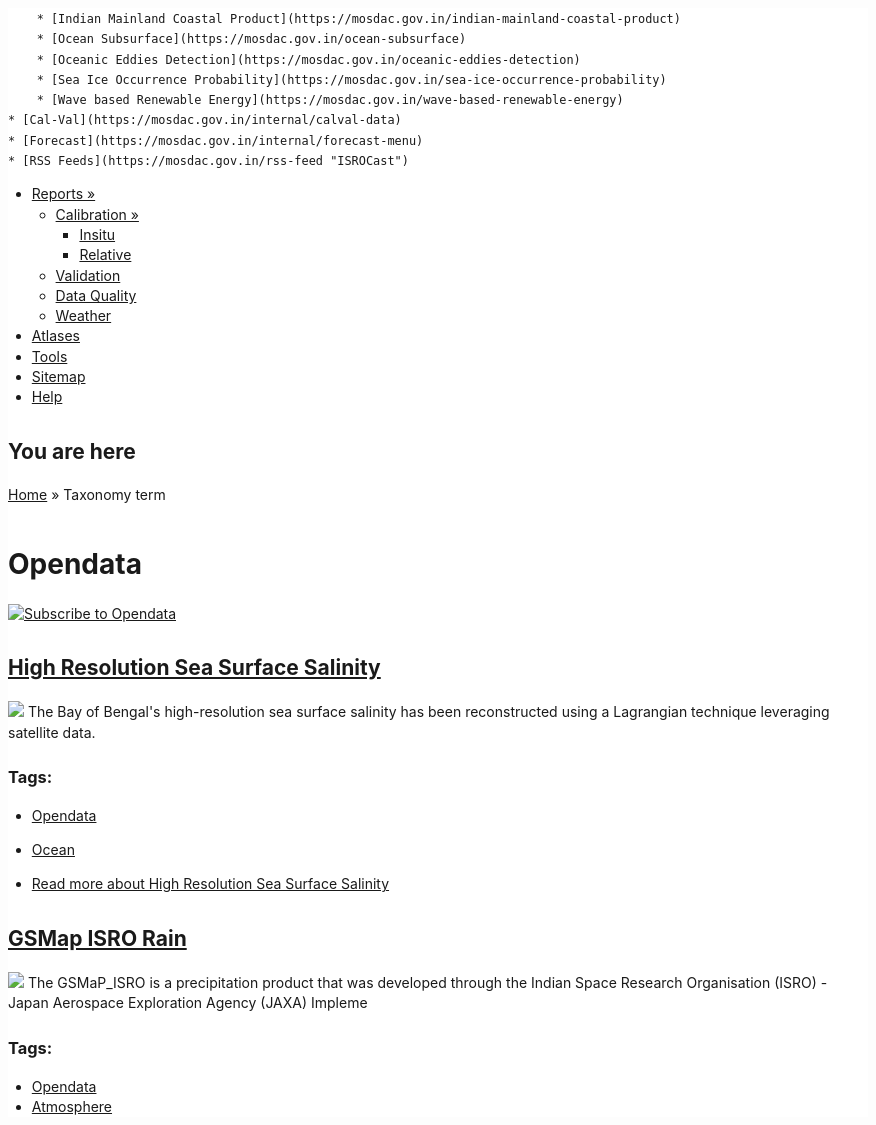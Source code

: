         * [Indian Mainland Coastal Product](https://mosdac.gov.in/indian-mainland-coastal-product)
        * [Ocean Subsurface](https://mosdac.gov.in/ocean-subsurface)
        * [Oceanic Eddies Detection](https://mosdac.gov.in/oceanic-eddies-detection)
        * [Sea Ice Occurrence Probability](https://mosdac.gov.in/sea-ice-occurrence-probability)
        * [Wave based Renewable Energy](https://mosdac.gov.in/wave-based-renewable-energy)
    * [Cal-Val](https://mosdac.gov.in/internal/calval-data)
    * [Forecast](https://mosdac.gov.in/internal/forecast-menu)
    * [RSS Feeds](https://mosdac.gov.in/rss-feed "ISROCast")
  * [Reports »](https://mosdac.gov.in/tags/opendata)
    * [Calibration »](https://mosdac.gov.in/tags/opendata)
      * [Insitu](https://mosdac.gov.in/insitu)
      * [Relative](https://mosdac.gov.in/calibration-reports)
    * [Validation](https://mosdac.gov.in/validation-reports)
    * [Data Quality](https://mosdac.gov.in/data-quality)
    * [Weather](https://mosdac.gov.in/weather-reports)
  * [Atlases](https://mosdac.gov.in/atlases)
  * [Tools](https://mosdac.gov.in/tools)
  * [Sitemap](https://mosdac.gov.in/sitemap)
  * [Help](https://mosdac.gov.in/help)


## You are here
[Home](https://mosdac.gov.in/) » Taxonomy term
# Opendata
[![Subscribe to Opendata](https://mosdac.gov.in/misc/feed.png)](https://mosdac.gov.in/taxonomy/term/36/all/feed "Subscribe to Opendata")
##  [High Resolution Sea Surface Salinity](https://mosdac.gov.in/high-resolution-sea-surface-salinity)
[![](https://mosdac.gov.in/sites/default/files/styles/medium/public/field/image/SSS.png?itok=L2yN5e37)](https://mosdac.gov.in/high-resolution-sea-surface-salinity)
The Bay of Bengal's high-resolution sea surface salinity has been reconstructed using a Lagrangian technique leveraging satellite data.
### Tags: 
  * [Opendata](https://mosdac.gov.in/tags/opendata)
  * [Ocean](https://mosdac.gov.in/tags/ocean)


  * [Read more about High Resolution Sea Surface Salinity](https://mosdac.gov.in/high-resolution-sea-surface-salinity "High Resolution Sea Surface Salinity")


##  [GSMap ISRO Rain ](https://mosdac.gov.in/gsmap-isro-rain)
[![](https://mosdac.gov.in/sites/default/files/styles/medium/public/field/image/PLOT_MOSDAC.png?itok=WBMtA-jN)](https://mosdac.gov.in/gsmap-isro-rain)
The GSMaP_ISRO is a precipitation product that was developed through the Indian Space Research Organisation (ISRO) - Japan Aerospace Exploration Agency (JAXA) Impleme
### Tags: 
  * [Opendata](https://mosdac.gov.in/tags/opendata)
  * [Atmosphere](https://mosdac.gov.in/tags/atmosphere)
